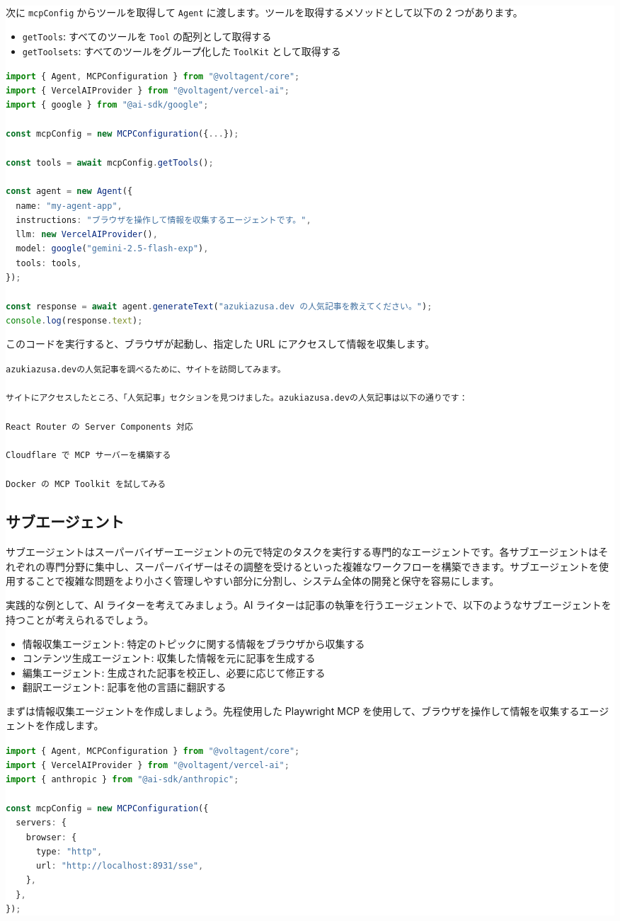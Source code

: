 次に `mcpConfig` からツールを取得して `Agent` に渡します。ツールを取得するメソッドとして以下の 2 つがあります。

- `getTools`: すべてのツールを `Tool` の配列として取得する
- `getToolsets`: すべてのツールをグループ化した `ToolKit` として取得する

```ts:src/index.ts
import { Agent, MCPConfiguration } from "@voltagent/core";
import { VercelAIProvider } from "@voltagent/vercel-ai";
import { google } from "@ai-sdk/google";

const mcpConfig = new MCPConfiguration({...});

const tools = await mcpConfig.getTools();

const agent = new Agent({
  name: "my-agent-app",
  instructions: "ブラウザを操作して情報を収集するエージェントです。",
  llm: new VercelAIProvider(),
  model: google("gemini-2.5-flash-exp"),
  tools: tools,
});

const response = await agent.generateText("azukiazusa.dev の人気記事を教えてください。");
console.log(response.text);
```

このコードを実行すると、ブラウザが起動し、指定した URL にアクセスして情報を収集します。

```sh
azukiazusa.devの人気記事を調べるために、サイトを訪問してみます。

サイトにアクセスしたところ、「人気記事」セクションを見つけました。azukiazusa.devの人気記事は以下の通りです：

React Router の Server Components 対応

Cloudflare で MCP サーバーを構築する

Docker の MCP Toolkit を試してみる
```

## サブエージェント

サブエージェントはスーパーバイザーエージェントの元で特定のタスクを実行する専門的なエージェントです。各サブエージェントはそれぞれの専門分野に集中し、スーパーバイザーはその調整を受けるといった複雑なワークフローを構築できます。サブエージェントを使用することで複雑な問題をより小さく管理しやすい部分に分割し、システム全体の開発と保守を容易にします。

実践的な例として、AI ライターを考えてみましょう。AI ライターは記事の執筆を行うエージェントで、以下のようなサブエージェントを持つことが考えられるでしょう。

- 情報収集エージェント: 特定のトピックに関する情報をブラウザから収集する
- コンテンツ生成エージェント: 収集した情報を元に記事を生成する
- 編集エージェント: 生成された記事を校正し、必要に応じて修正する
- 翻訳エージェント: 記事を他の言語に翻訳する

まずは情報収集エージェントを作成しましょう。先程使用した Playwright MCP を使用して、ブラウザを操作して情報を収集するエージェントを作成します。

```ts:src/agents/information-collector.ts
import { Agent, MCPConfiguration } from "@voltagent/core";
import { VercelAIProvider } from "@voltagent/vercel-ai";
import { anthropic } from "@ai-sdk/anthropic";

const mcpConfig = new MCPConfiguration({
  servers: {
    browser: {
      type: "http",
      url: "http://localhost:8931/sse",
    },
  },
});

```